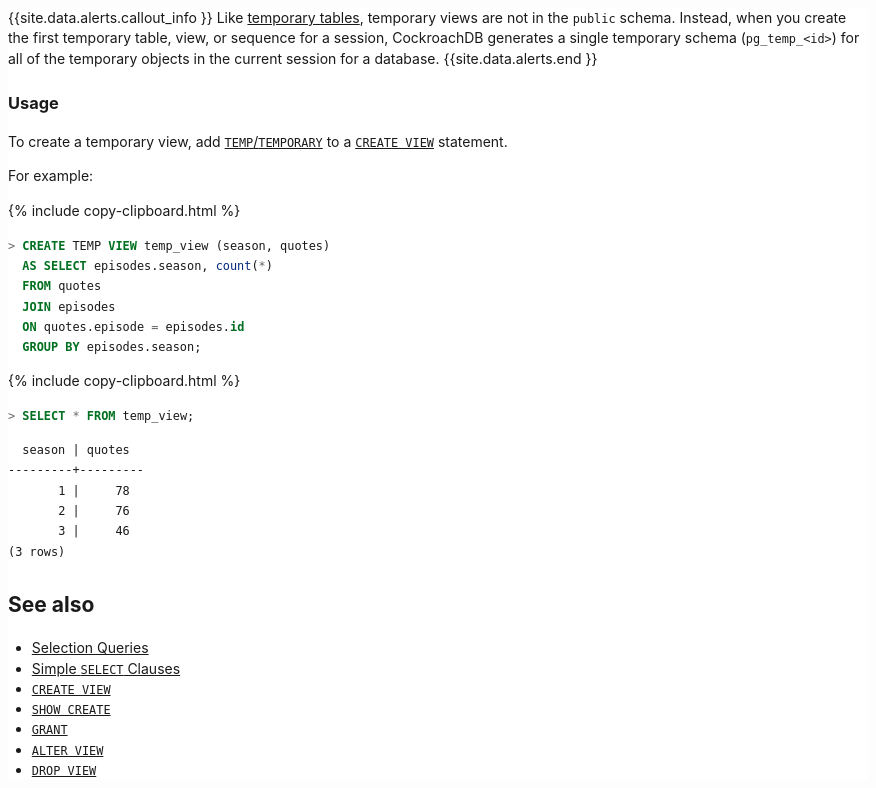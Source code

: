 {{site.data.alerts.callout_info }}
Like [temporary tables](temporary-tables.html), temporary views are not in the `public` schema. Instead, when you create the first temporary table, view, or sequence for a session, CockroachDB generates a single temporary schema (`pg_temp_<id>`) for all of the temporary objects in the current session for a database.
{{site.data.alerts.end }}

### Usage

To create a temporary view, add [`TEMP`/`TEMPORARY`](sql-grammar.html#opt_temp) to a [`CREATE VIEW`](create-view.html) statement.

For example:

{% include copy-clipboard.html %}
~~~ sql
> CREATE TEMP VIEW temp_view (season, quotes)
  AS SELECT episodes.season, count(*)
  FROM quotes
  JOIN episodes
  ON quotes.episode = episodes.id
  GROUP BY episodes.season;
~~~

{% include copy-clipboard.html %}
~~~ sql
> SELECT * FROM temp_view;
~~~

~~~
  season | quotes
---------+---------
       1 |     78
       2 |     76
       3 |     46
(3 rows)
~~~

## See also

- [Selection Queries](selection-queries.html)
- [Simple `SELECT` Clauses](select-clause.html)
- [`CREATE VIEW`](create-view.html)
- [`SHOW CREATE`](show-create.html)
- [`GRANT`](grant.html)
- [`ALTER VIEW`](alter-view.html)
- [`DROP VIEW`](drop-view.html)
